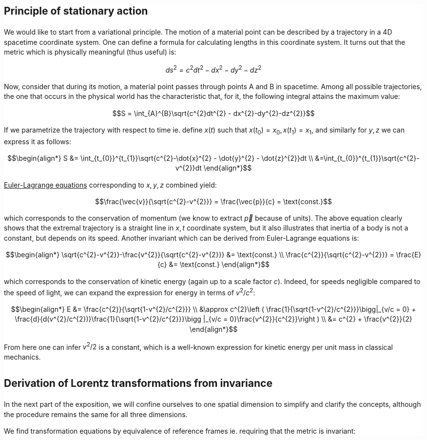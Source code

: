 ## Principle of stationary action
We would like to start from a variational principle. The motion of a material point can be described by a trajectory in a 4D spacetime coordinate system. One can define a formula for calculating lengths in this coordinate system. It turns out that the metric which is physically meaningful (thus useful) is:

$$ds^{2} = c^{2}dt^{2} - dx^{2}-dy^{2}-dz^{2}$$

Now, consider that during its motion, a material point passes through points A and B in spacetime. Among all possible trajectories, the one that occurs in the physical world has the characteristic that, for it, the following integral attains the maximum value:

$$S = \int_{A}^{B}\sqrt{c^{2}dt^{2} - dx^{2}-dy^{2}-dz^{2}}$$

If we parametrize the trajectory with respect to time ie. define $x(t)$ such that $x(t_{0}) = x_{0},\,x(t_{1}) = x_{1}$, and similarly for $y, z$ we can express it as follows:

$$\begin{align*}
S &= \int_{t_{0}}^{t_{1}}\sqrt{c^{2}-\dot{x}^{2} - \dot{y}^{2} - \dot{z}^{2}}dt \\ &=\int_{t_{0}}^{t_{1}}\sqrt{c^{2}-v^{2}}dt 
\end{align*}$$

[Euler-Lagrange equations](https://en.wikipedia.org/wiki/Calculus_of_variations) corresponding to $x,y,z$ combined yield:

$$\frac{\vec{v}}{\sqrt{c^{2}-v^{2}}} = \frac{\vec{p}}{c} = \text{const.}$$

which corresponds to the conservation of momentum (we know to extract $\vec{p}$ because of units). The above equation clearly shows that the extremal trajectory is a straight line in $x,t$ coordinate system, but it also illustrates that inertia of a body is not a constant, but depends on its speed. Another invariant which can be derived from Euler-Lagrange equations is:

$$\begin{align*}
\sqrt{c^{2}-v^{2}}-\frac{v^{2}}{\sqrt{c^{2}-v^{2}}} &= \text{const.} \\ \frac{c^{2}}{\sqrt{c^{2}-v^{2}}} = \frac{E}{c} &= \text{const.}
\end{align*}$$

which corresponds to the conservation of kinetic energy (again up to a scale factor $c$). Indeed, for speeds negligible compared to the speed of light, we can expand the expression for energy in terms of $v^{2}/c^{2}$:

$$\begin{align*}
E &= \frac{c^{2}}{\sqrt{1-v^{2}/c^{2}}} \\ &\approx c^{2}\left ( \frac{1}{\sqrt{1-v^{2}/c^{2}}}\bigg|_{v/c = 0} + \frac{d}{d(v^{2}/c^{2})}\frac{1}{\sqrt{1-v^{2}/c^{2}}}\bigg |_{v/c = 0}\frac{v^{2}}{c^{2}}\right ) \\ &= c^{2} + \frac{v^{2}}{2}
\end{align*}$$

From here one can infer $v^{2}/2$ is a constant, which is a well-known expression for kinetic energy per unit mass in classical mechanics.

## Derivation of Lorentz transformations from invariance
In the next part of the exposition, we will confine ourselves to one spatial dimension to simplify and clarify the concepts, although the procedure remains the same for all three dimensions.

We find transformation equations by equivalence of reference frames ie. requiring that the metric is invariant:
